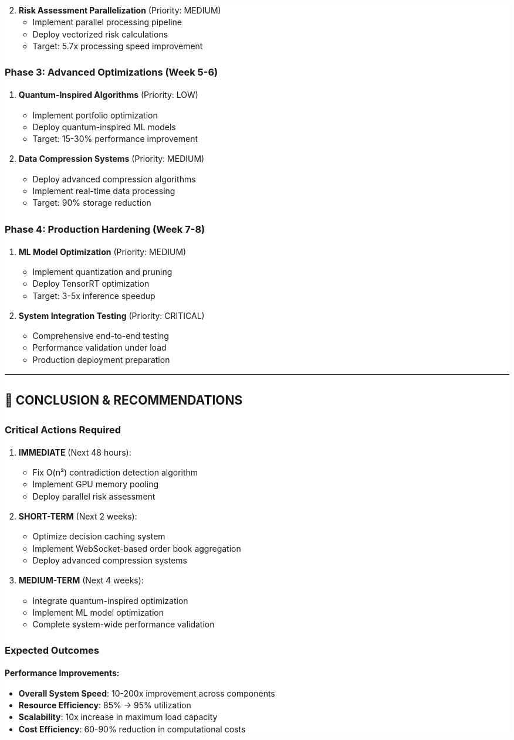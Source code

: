 2. **Risk Assessment Parallelization** (Priority: MEDIUM)
   - Implement parallel processing pipeline
   - Deploy vectorized risk calculations
   - Target: 5.7x processing speed improvement

### Phase 3: Advanced Optimizations (Week 5-6)
1. **Quantum-Inspired Algorithms** (Priority: LOW)
   - Implement portfolio optimization
   - Deploy quantum-inspired ML models
   - Target: 15-30% performance improvement

2. **Data Compression Systems** (Priority: MEDIUM)
   - Deploy advanced compression algorithms
   - Implement real-time data processing
   - Target: 90% storage reduction

### Phase 4: Production Hardening (Week 7-8)
1. **ML Model Optimization** (Priority: MEDIUM)
   - Implement quantization and pruning
   - Deploy TensorRT optimization
   - Target: 3-5x inference speedup

2. **System Integration Testing** (Priority: CRITICAL)
   - Comprehensive end-to-end testing
   - Performance validation under load
   - Production deployment preparation

---

## 🎯 CONCLUSION & RECOMMENDATIONS

### Critical Actions Required

1. **IMMEDIATE** (Next 48 hours):
   - Fix O(n²) contradiction detection algorithm
   - Implement GPU memory pooling
   - Deploy parallel risk assessment

2. **SHORT-TERM** (Next 2 weeks):
   - Optimize decision caching system
   - Implement WebSocket-based order book aggregation
   - Deploy advanced compression systems

3. **MEDIUM-TERM** (Next 4 weeks):
   - Integrate quantum-inspired optimization
   - Implement ML model optimization
   - Complete system-wide performance validation

### Expected Outcomes

**Performance Improvements:**
- **Overall System Speed**: 10-200x improvement across components
- **Resource Efficiency**: 85% → 95% utilization
- **Scalability**: 10x increase in maximum load capacity
- **Cost Efficiency**: 60-90% reduction in computational costs
